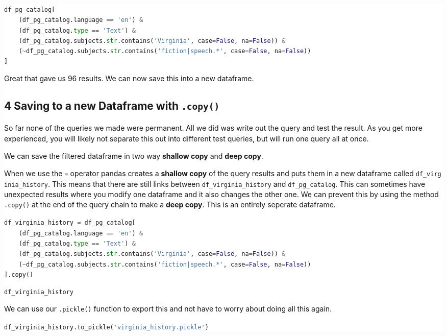 
```python
df_pg_catalog[
    (df_pg_catalog.language == 'en') & 
    (df_pg_catalog.type == 'Text') &
    (df_pg_catalog.subjects.str.contains('Virginia', case=False, na=False)) & 
    (~df_pg_catalog.subjects.str.contains('fiction|speech.*', case=False, na=False)) 
] 
```

Great that gave us 96 results. We can now save this into a new dataframe.

## 4 Saving to a new Dataframe with `.copy()`

So far none of the queries we made were permanent. All we did was write out the query and test the result. As you get more experienced, you will likely not separate this out into different test queries, but will run one query all at once.<br> 

We can save the filtered dataframe in two way **shallow copy** and **deep copy**.

When we use the `=` operator pandas creates a **shallow copy** of the query results and puts them in a new dataframe called `df_virginia_history`. This means that there are still links between `df_virginia_history` and `df_pg_catalog`. This can sometimes have unexpected results where you modify one dataframe and it also changes the other one. We can prevent this by using the method `.copy()` at the end of the query chain to make a **deep copy**. This is an entirely seperate dataframe.


```python
df_virginia_history = df_pg_catalog[
    (df_pg_catalog.language == 'en') & 
    (df_pg_catalog.type == 'Text') &
    (df_pg_catalog.subjects.str.contains('Virginia', case=False, na=False)) & 
    (~df_pg_catalog.subjects.str.contains('fiction|speech.*', case=False, na=False)) 
].copy()
```


```python
df_virginia_history
```

We can use our `.pickle()` function to export this and not have to worry about doing all this again.


```python
df_virginia_history.to_pickle('virginia_history.pickle')
```


```python

```
